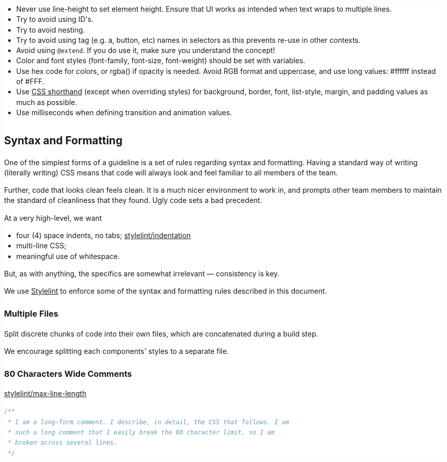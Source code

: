 - Never use line-height to set element height. Ensure that UI works as intended when text wraps to multiple lines.
- Try to avoid using ID's.
- Try to avoid nesting.
- Try to avoid using tag (e.g. a, button, etc) names in selectors as this prevents re-use in other contexts.
- Avoid using `@extend`. If you do use it, make sure you understand the concept!
- Color and font styles (font-family, font-size, font-weight) should be set with variables.
- Use hex code for colors, or rgba() if opacity is needed. Avoid RGB format and uppercase, and use long values: #ffffff instead of #FFF.
- Use [CSS shorthand](https://developer.mozilla.org/en-US/docs/Web/CSS/Shorthand_properties) (except when overriding styles) for background, border, font, list-style, margin, and padding values as much as possible.
- Use milliseconds when defining transition and animation values.

## Syntax and Formatting

One of the simplest forms of a guideline is a set of rules regarding syntax and formatting. Having a standard way of writing (literally writing) CSS means that code will always look and feel familiar to all members of the team.

Further, code that looks clean feels clean. It is a much nicer environment to work in, and prompts other team members to maintain the standard of cleanliness that they found. Ugly code sets a bad precedent.

At a very high-level, we want

* four (4) space indents, no tabs; [stylelint/indentation](https://stylelint.io/user-guide/rules/indentation)
* multi-line CSS;
* meaningful use of whitespace.

But, as with anything, the specifics are somewhat irrelevant — consistency is key.

We use [Stylelint](https://stylelint.io/) to enforce some of the syntax and formatting rules described in this document.

### Multiple Files

Split discrete chunks of code into their own files, which are concatenated during a build step.

We encourage splitting each components' styles to a separate file.

### 80 Characters Wide Comments

[stylelint/max-line-length](https://stylelint.io/user-guide/rules/max-line-length)

```css
/**
 * I am a long-form comment. I describe, in detail, the CSS that follows. I am
 * such a long comment that I easily break the 80 character limit, so I am
 * broken across several lines.
 */
```
